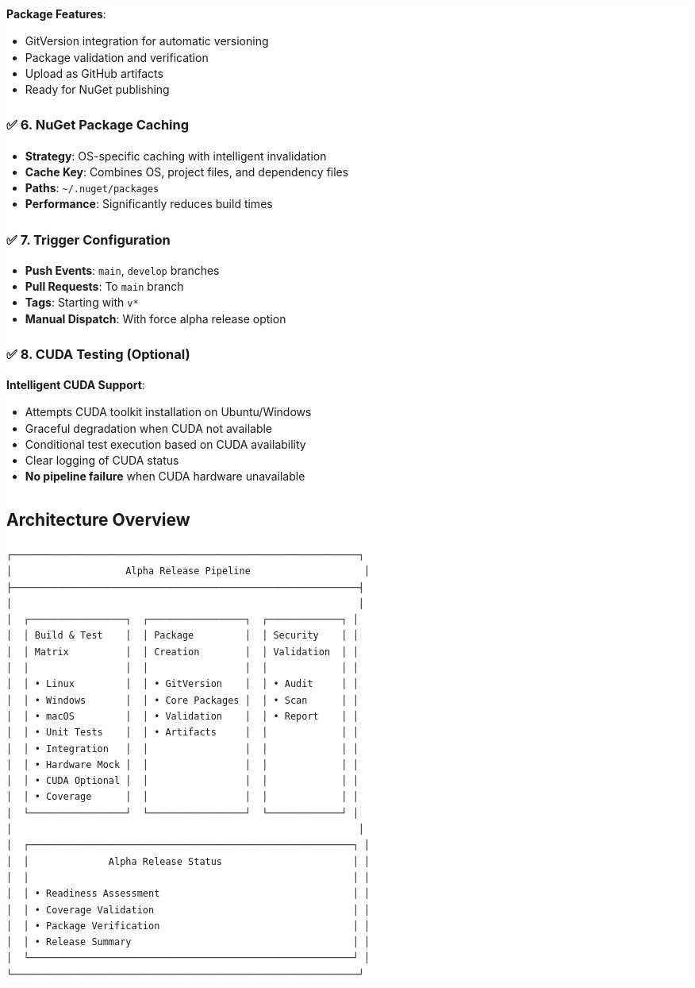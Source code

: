 **Package Features**:
- GitVersion integration for automatic versioning
- Package validation and verification
- Upload as GitHub artifacts
- Ready for NuGet publishing

### ✅ 6. NuGet Package Caching
- **Strategy**: OS-specific caching with intelligent invalidation
- **Cache Key**: Combines OS, project files, and dependency files
- **Paths**: `~/.nuget/packages`
- **Performance**: Significantly reduces build times

### ✅ 7. Trigger Configuration
- **Push Events**: `main`, `develop` branches
- **Pull Requests**: To `main` branch
- **Tags**: Starting with `v*`
- **Manual Dispatch**: With force alpha release option

### ✅ 8. CUDA Testing (Optional)
**Intelligent CUDA Support**:
- Attempts CUDA toolkit installation on Ubuntu/Windows
- Graceful degradation when CUDA not available
- Conditional test execution based on CUDA availability
- Clear logging of CUDA status
- **No pipeline failure** when CUDA hardware unavailable

## Architecture Overview

```
┌─────────────────────────────────────────────────────────────┐
│                    Alpha Release Pipeline                    │
├─────────────────────────────────────────────────────────────┤
│                                                             │
│  ┌─────────────────┐  ┌─────────────────┐  ┌─────────────┐ │
│  │ Build & Test    │  │ Package         │  │ Security    │ │
│  │ Matrix          │  │ Creation        │  │ Validation  │ │
│  │                 │  │                 │  │             │ │
│  │ • Linux         │  │ • GitVersion    │  │ • Audit     │ │
│  │ • Windows       │  │ • Core Packages │  │ • Scan      │ │
│  │ • macOS         │  │ • Validation    │  │ • Report    │ │
│  │ • Unit Tests    │  │ • Artifacts     │  │             │ │
│  │ • Integration   │  │                 │  │             │ │
│  │ • Hardware Mock │  │                 │  │             │ │
│  │ • CUDA Optional │  │                 │  │             │ │
│  │ • Coverage      │  │                 │  │             │ │
│  └─────────────────┘  └─────────────────┘  └─────────────┘ │
│                                                             │
│  ┌─────────────────────────────────────────────────────────┐ │
│  │              Alpha Release Status                       │ │
│  │                                                         │ │
│  │ • Readiness Assessment                                  │ │
│  │ • Coverage Validation                                   │ │
│  │ • Package Verification                                  │ │
│  │ • Release Summary                                       │ │
│  └─────────────────────────────────────────────────────────┘ │
└─────────────────────────────────────────────────────────────┘
```
